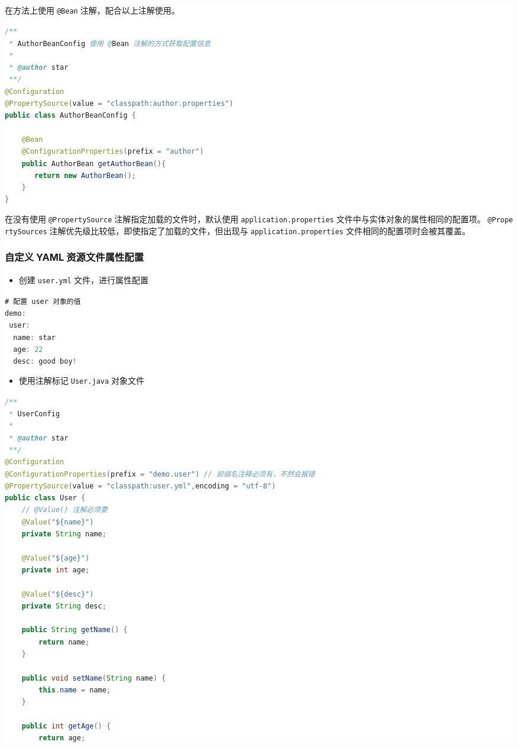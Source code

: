 在方法上使用 `@Bean` 注解，配合以上注解使用。

```java
/**
 * AuthorBeanConfig 使用 @Bean 注解的方式获取配置信息
 *
 * @author star
 **/
@Configuration
@PropertySource(value = "classpath:author.properties")
public class AuthorBeanConfig {

    @Bean
    @ConfigurationProperties(prefix = "author")
    public AuthorBean getAuthorBean(){
       return new AuthorBean();
    }
}
```
在没有使用 `@PropertySource` 注解指定加载的文件时，默认使用 `application.properties` 文件中与实体对象的属性相同的配置项。
`@PropertySources` 注解优先级比较低，即使指定了加载的文件，但出现与 `application.properties` 文件相同的配置项时会被其覆盖。

### 自定义 YAML 资源文件属性配置

- 创建 `user.yml` 文件，进行属性配置

```java
# 配置 user 对象的值
demo:
 user:
  name: star
  age: 22
  desc: good boy!
```
- 使用注解标记 `User.java` 对象文件

```java
/**
 * UserConfig
 *
 * @author star
 **/
@Configuration
@ConfigurationProperties(prefix = "demo.user") // 前缀名注释必须有，不然会报错
@PropertySource(value = "classpath:user.yml",encoding = "utf-8")
public class User {
    // @Value() 注解必须要
    @Value("${name}")
    private String name;

    @Value("${age}")
    private int age;

    @Value("${desc}")
    private String desc;

    public String getName() {
        return name;
    }

    public void setName(String name) {
        this.name = name;
    }

    public int getAge() {
        return age;
```
